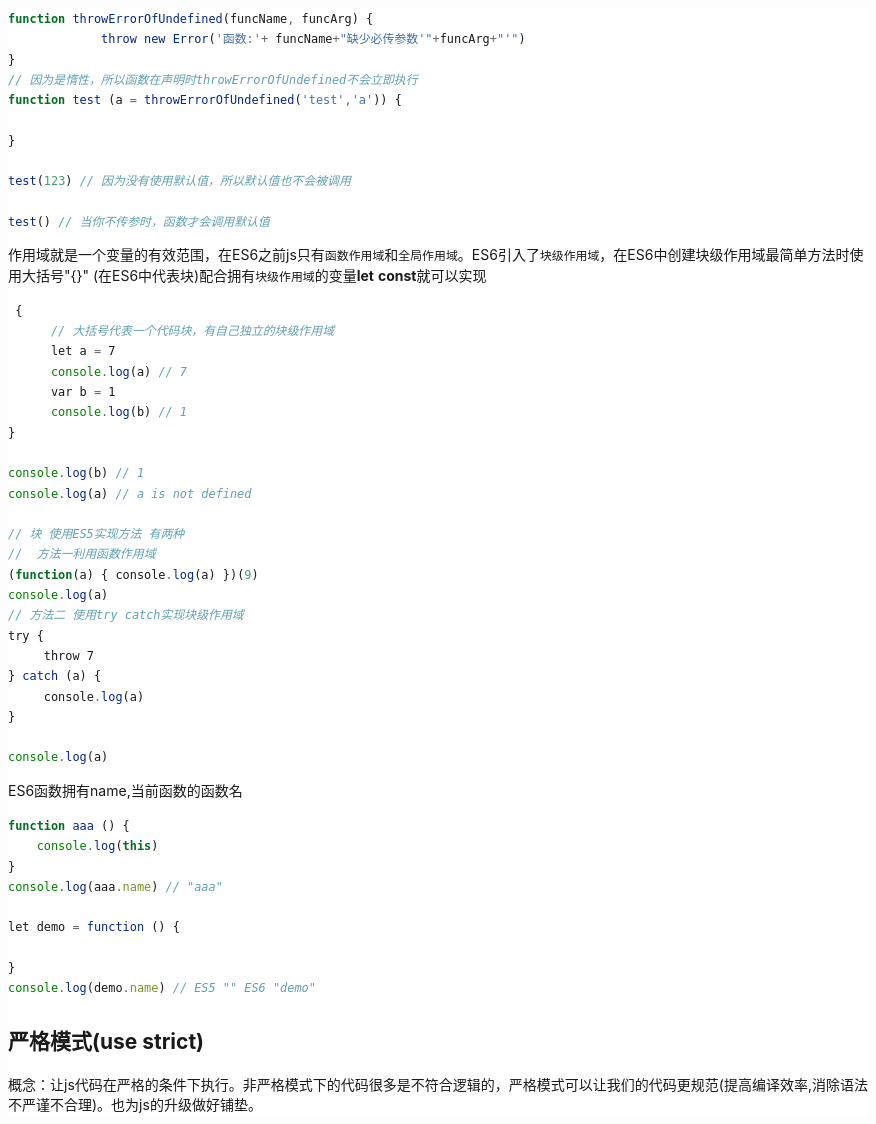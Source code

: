 ```js
function throwErrorOfUndefined(funcName, funcArg) {
             throw new Error('函数:'+ funcName+"缺少必传参数'"+funcArg+"'")
}
// 因为是惰性，所以函数在声明时throwErrorOfUndefined不会立即执行
function test (a = throwErrorOfUndefined('test','a')) {

}

test(123) // 因为没有使用默认值，所以默认值也不会被调用

test() // 当你不传参时，函数才会调用默认值
```
作用域就是一个变量的有效范围，在ES6之前js只有`函数作用域`和`全局作用域`。ES6引入了`块级作用域`，在ES6中创建块级作用域最简单方法时使用大括号"{}" (在ES6中代表块)配合拥有`块级作用域`的变量**let** **const**就可以实现
```js
 {
      // 大括号代表一个代码块，有自己独立的块级作用域
      let a = 7
      console.log(a) // 7
      var b = 1
      console.log(b) // 1
}

console.log(b) // 1
console.log(a) // a is not defined

// 块 使用ES5实现方法 有两种
//  方法一利用函数作用域
(function(a) { console.log(a) })(9)
console.log(a)
// 方法二 使用try catch实现块级作用域
try {
     throw 7
} catch (a) {
     console.log(a)
}

console.log(a)
```
ES6函数拥有name,当前函数的函数名
```js
function aaa () {
    console.log(this)
}
console.log(aaa.name) // "aaa"

let demo = function () {
    
}
console.log(demo.name) // ES5 "" ES6 "demo"
```
## 严格模式(use strict)
概念：让js代码在严格的条件下执行。非严格模式下的代码很多是不符合逻辑的，严格模式可以让我们的代码更规范(提高编译效率,消除语法不严谨不合理)。也为js的升级做好铺垫。
